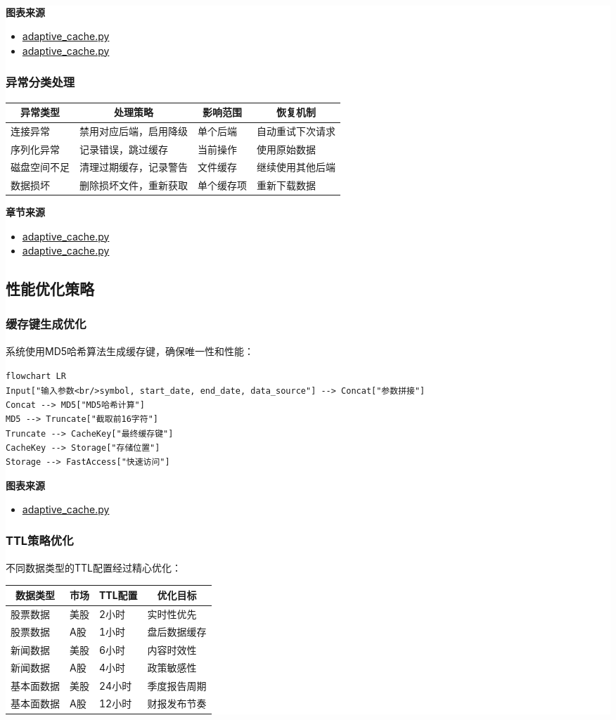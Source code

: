 **图表来源**
- [adaptive_cache.py](file://tradingagents/dataflows/adaptive_cache.py#L97-L138)
- [adaptive_cache.py](file://tradingagents/dataflows/adaptive_cache.py#L195-L223)

### 异常分类处理

| 异常类型 | 处理策略 | 影响范围 | 恢复机制 |
|----------|----------|----------|----------|
| 连接异常 | 禁用对应后端，启用降级 | 单个后端 | 自动重试下次请求 |
| 序列化异常 | 记录错误，跳过缓存 | 当前操作 | 使用原始数据 |
| 磁盘空间不足 | 清理过期缓存，记录警告 | 文件缓存 | 继续使用其他后端 |
| 数据损坏 | 删除损坏文件，重新获取 | 单个缓存项 | 重新下载数据 |

**章节来源**
- [adaptive_cache.py](file://tradingagents/dataflows/adaptive_cache.py#L97-L138)
- [adaptive_cache.py](file://tradingagents/dataflows/adaptive_cache.py#L195-L223)

## 性能优化策略

### 缓存键生成优化

系统使用MD5哈希算法生成缓存键，确保唯一性和性能：

```mermaid
flowchart LR
Input["输入参数<br/>symbol, start_date, end_date, data_source"] --> Concat["参数拼接"]
Concat --> MD5["MD5哈希计算"]
MD5 --> Truncate["截取前16字符"]
Truncate --> CacheKey["最终缓存键"]
CacheKey --> Storage["存储位置"]
Storage --> FastAccess["快速访问"]
```

**图表来源**
- [adaptive_cache.py](file://tradingagents/dataflows/adaptive_cache.py#L40-L45)

### TTL策略优化

不同数据类型的TTL配置经过精心优化：

| 数据类型 | 市场 | TTL配置 | 优化目标 |
|----------|------|---------|----------|
| 股票数据 | 美股 | 2小时 | 实时性优先 |
| 股票数据 | A股 | 1小时 | 盘后数据缓存 |
| 新闻数据 | 美股 | 6小时 | 内容时效性 |
| 新闻数据 | A股 | 4小时 | 政策敏感性 |
| 基本面数据 | 美股 | 24小时 | 季度报告周期 |
| 基本面数据 | A股 | 12小时 | 财报发布节奏 |
